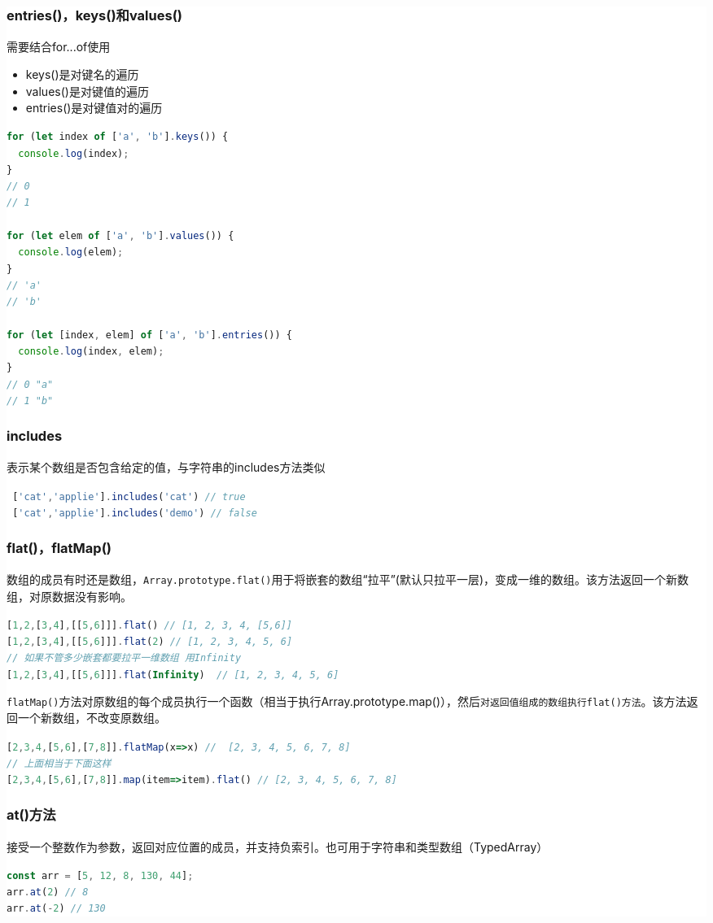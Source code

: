 ### entries()，keys()和values()
需要结合for...of使用
- keys()是对键名的遍历
- values()是对键值的遍历
- entries()是对键值对的遍历
```js
for (let index of ['a', 'b'].keys()) {
  console.log(index);
}
// 0
// 1

for (let elem of ['a', 'b'].values()) {
  console.log(elem);
}
// 'a'
// 'b'

for (let [index, elem] of ['a', 'b'].entries()) {
  console.log(index, elem);
}
// 0 "a"
// 1 "b"
```
### includes
表示某个数组是否包含给定的值，与字符串的includes方法类似
```js
 ['cat','applie'].includes('cat') // true
 ['cat','applie'].includes('demo') // false
```

### flat()，flatMap() 
数组的成员有时还是数组，`Array.prototype.flat()`用于将嵌套的数组“拉平”(默认只拉平一层)，变成一维的数组。该方法返回一个新数组，对原数据没有影响。
```js
[1,2,[3,4],[[5,6]]].flat() // [1, 2, 3, 4, [5,6]]
[1,2,[3,4],[[5,6]]].flat(2) // [1, 2, 3, 4, 5, 6]
// 如果不管多少嵌套都要拉平一维数组 用Infinity
[1,2,[3,4],[[5,6]]].flat(Infinity)  // [1, 2, 3, 4, 5, 6]
```
`flatMap()`方法对原数组的每个成员执行一个函数（相当于执行Array.prototype.map()），然后`对返回值组成的数组执行flat()方法`。该方法返回一个新数组，不改变原数组。
```js
[2,3,4,[5,6],[7,8]].flatMap(x=>x) //  [2, 3, 4, 5, 6, 7, 8]
// 上面相当于下面这样
[2,3,4,[5,6],[7,8]].map(item=>item).flat() // [2, 3, 4, 5, 6, 7, 8]
```

### at()方法
接受一个整数作为参数，返回对应位置的成员，并支持负索引。也可用于字符串和类型数组（TypedArray）
```js
const arr = [5, 12, 8, 130, 44];
arr.at(2) // 8
arr.at(-2) // 130
```
